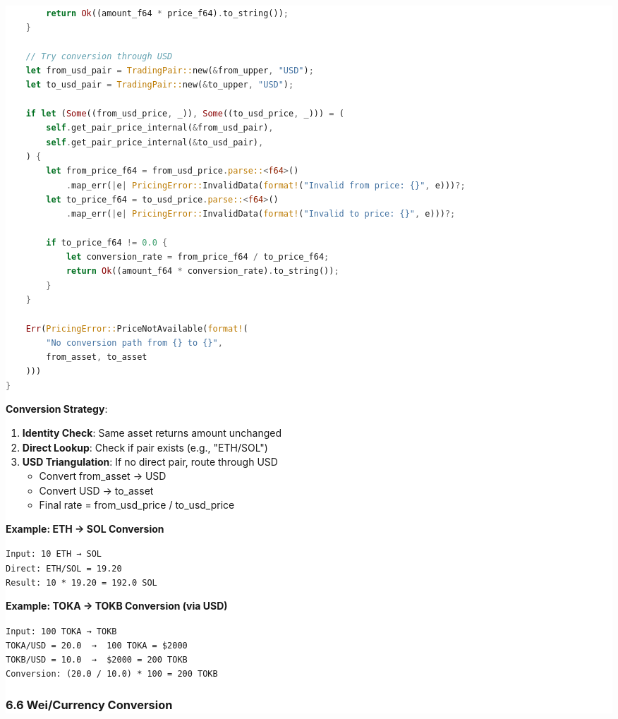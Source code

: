 ```rust:95-146:src/implementations/mock.rs
        return Ok((amount_f64 * price_f64).to_string());
    }
    
    // Try conversion through USD
    let from_usd_pair = TradingPair::new(&from_upper, "USD");
    let to_usd_pair = TradingPair::new(&to_upper, "USD");
    
    if let (Some((from_usd_price, _)), Some((to_usd_price, _))) = (
        self.get_pair_price_internal(&from_usd_pair),
        self.get_pair_price_internal(&to_usd_pair),
    ) {
        let from_price_f64 = from_usd_price.parse::<f64>()
            .map_err(|e| PricingError::InvalidData(format!("Invalid from price: {}", e)))?;
        let to_price_f64 = to_usd_price.parse::<f64>()
            .map_err(|e| PricingError::InvalidData(format!("Invalid to price: {}", e)))?;
        
        if to_price_f64 != 0.0 {
            let conversion_rate = from_price_f64 / to_price_f64;
            return Ok((amount_f64 * conversion_rate).to_string());
        }
    }
    
    Err(PricingError::PriceNotAvailable(format!(
        "No conversion path from {} to {}",
        from_asset, to_asset
    )))
}
```

**Conversion Strategy**:

1. **Identity Check**: Same asset returns amount unchanged
2. **Direct Lookup**: Check if pair exists (e.g., "ETH/SOL")
3. **USD Triangulation**: If no direct pair, route through USD
   - Convert from_asset → USD
   - Convert USD → to_asset
   - Final rate = from_usd_price / to_usd_price

**Example: ETH → SOL Conversion**
```
Input: 10 ETH → SOL
Direct: ETH/SOL = 19.20
Result: 10 * 19.20 = 192.0 SOL
```

**Example: TOKA → TOKB Conversion (via USD)**
```
Input: 100 TOKA → TOKB
TOKA/USD = 20.0  →  100 TOKA = $2000
TOKB/USD = 10.0  →  $2000 = 200 TOKB
Conversion: (20.0 / 10.0) * 100 = 200 TOKB
```

### 6.6 Wei/Currency Conversion
